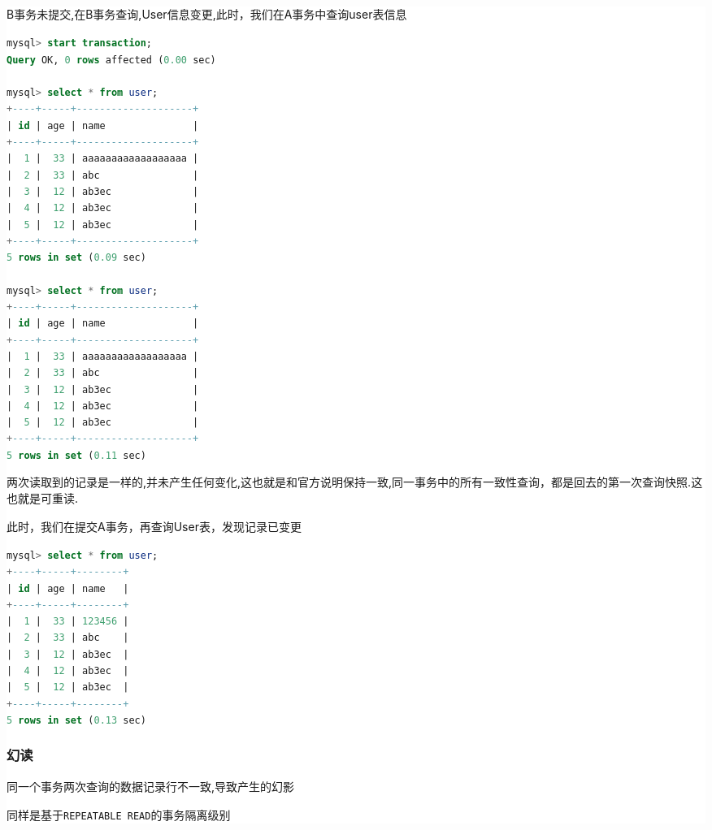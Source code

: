 B事务未提交,在B事务查询,User信息变更,此时，我们在A事务中查询user表信息

```sql
mysql> start transaction;
Query OK, 0 rows affected (0.00 sec)

mysql> select * from user;
+----+-----+--------------------+
| id | age | name               |
+----+-----+--------------------+
|  1 |  33 | aaaaaaaaaaaaaaaaaa |
|  2 |  33 | abc                |
|  3 |  12 | ab3ec              |
|  4 |  12 | ab3ec              |
|  5 |  12 | ab3ec              |
+----+-----+--------------------+
5 rows in set (0.09 sec)

mysql> select * from user;
+----+-----+--------------------+
| id | age | name               |
+----+-----+--------------------+
|  1 |  33 | aaaaaaaaaaaaaaaaaa |
|  2 |  33 | abc                |
|  3 |  12 | ab3ec              |
|  4 |  12 | ab3ec              |
|  5 |  12 | ab3ec              |
+----+-----+--------------------+
5 rows in set (0.11 sec)
```

两次读取到的记录是一样的,并未产生任何变化,这也就是和官方说明保持一致,同一事务中的所有一致性查询，都是回去的第一次查询快照.这也就是可重读.

此时，我们在提交A事务，再查询User表，发现记录已变更

```sql
mysql> select * from user;
+----+-----+--------+
| id | age | name   |
+----+-----+--------+
|  1 |  33 | 123456 |
|  2 |  33 | abc    |
|  3 |  12 | ab3ec  |
|  4 |  12 | ab3ec  |
|  5 |  12 | ab3ec  |
+----+-----+--------+
5 rows in set (0.13 sec)
```

### 幻读

同一个事务两次查询的数据记录行不一致,导致产生的幻影

同样是基于`REPEATABLE READ`的事务隔离级别
